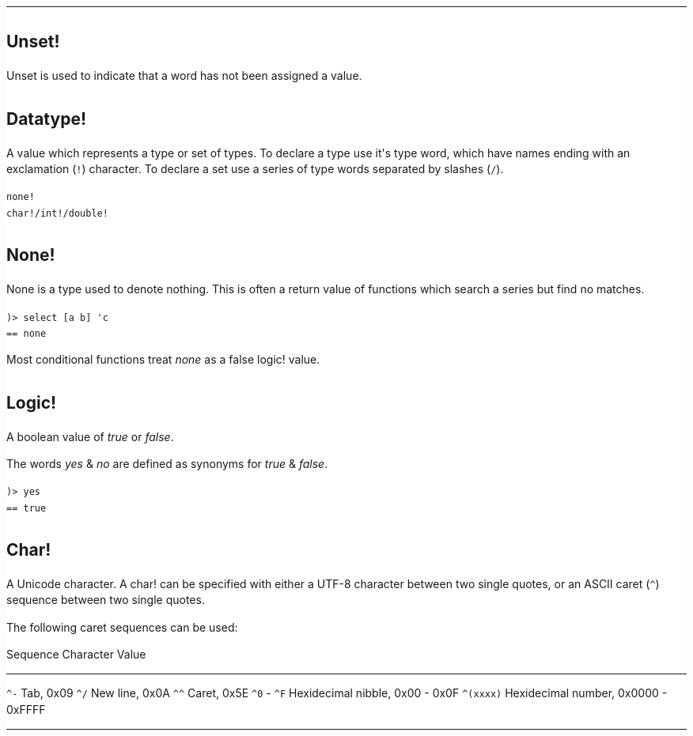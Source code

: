 ----------------------  --------------------


Unset!
------

Unset is used to indicate that a word has not been assigned a value.


Datatype!
---------

A value which represents a type or set of types.  To declare a type use it's
type word, which have names ending with an exclamation (`!`) character.
To declare a set use a series of type words separated by slashes (`/`).

	none!
	char!/int!/double!


None!
-----

None is a type used to denote nothing.  This is often a return value of
functions which search a series but find no matches.

	)> select [a b] 'c
	== none

Most conditional functions treat *none* as a false logic! value.


Logic!
------

A boolean value of *true* or *false*.

The words *yes* & *no* are defined as synonyms for *true* & *false*.

	)> yes
	== true


Char!
-----

A Unicode character.  A char! can be specified with either a UTF-8 character
between two single quotes, or an ASCII caret (`^`) sequence between two single
quotes.

The following caret sequences can be used:

Sequence             Character Value
-------------------  -----------------------
``^-``               Tab, 0x09
``^/``               New line, 0x0A
``^^``               Caret, 0x5E
``^0`` - ``^F``      Hexidecimal nibble, 0x00 - 0x0F
``^(xxxx)``          Hexidecimal number, 0x0000 - 0xFFFF
-------------------  -----------------------


[function reference]: http://urlan.sf.net/boron/doc/func_ref.html
[code documentation]: http://urlan.sf.net/boron/doc/html/